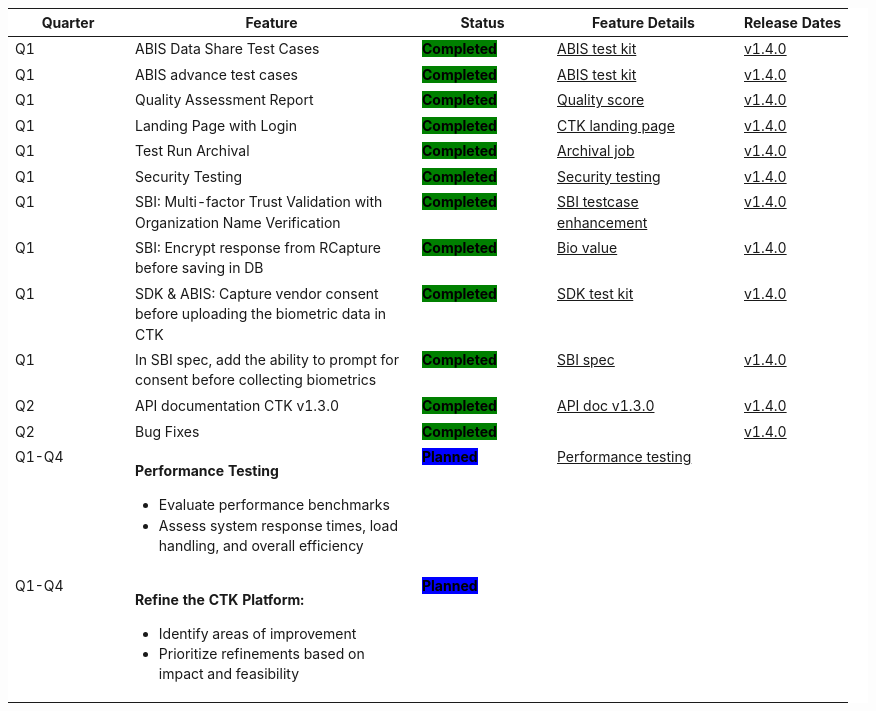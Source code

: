 <table><thead><tr><th width="106">Quarter</th><th width="273">Feature</th><th width="121">Status</th><th width="173">Feature Details</th><th>Release Dates</th></tr></thead><tbody><tr><td>Q1</td><td>ABIS Data Share Test Cases</td><td><mark style="background-color:green;"><strong>Completed</strong></mark></td><td><a href="https://mosip.atlassian.net/issues/?jql=cf%5B10043%5D%20%3D%20%22abis-test-kit%22">ABIS test kit</a></td><td><a href="https://docs.mosip.io/compliance-tool-kit/versions/version-1.4.0">v1.4.0</a></td></tr><tr><td>Q1</td><td>ABIS advance test cases</td><td><mark style="background-color:green;"><strong>Completed</strong></mark></td><td><a href="https://mosip.atlassian.net/issues/?jql=cf%5B10043%5D%20%3D%20%22abis-test-kit%22">ABIS test kit</a></td><td><a href="https://docs.mosip.io/compliance-tool-kit/versions/version-1.4.0">v1.4.0</a></td></tr><tr><td>Q1</td><td>Quality Assessment Report</td><td><mark style="background-color:green;"><strong>Completed</strong></mark></td><td><a href="https://mosip.atlassian.net/issues/?jql=cf%5B10043%5D%20%3D%20%22Quality_Score%22">Quality score</a></td><td><a href="https://docs.mosip.io/compliance-tool-kit/versions/version-1.4.0">v1.4.0</a></td></tr><tr><td>Q1</td><td>Landing Page with Login</td><td><mark style="background-color:green;"><strong>Completed</strong></mark></td><td><a href="https://mosip.atlassian.net/issues/?jql=cf%5B10043%5D%20%3D%20%22CTK-Landing-Page%22">CTK landing page</a></td><td><a href="https://docs.mosip.io/compliance-tool-kit/versions/version-1.4.0">v1.4.0</a></td></tr><tr><td>Q1</td><td>Test Run Archival</td><td><mark style="background-color:green;"><strong>Completed</strong></mark></td><td><a href="https://mosip.atlassian.net/issues/?jql=cf%5B10043%5D%20%3D%20%22Archival_Job%22">Archival job</a></td><td><a href="https://docs.mosip.io/compliance-tool-kit/versions/version-1.4.0">v1.4.0</a></td></tr><tr><td>Q1</td><td>Security Testing</td><td><mark style="background-color:green;"><strong>Completed</strong></mark></td><td><a href="https://mosip.atlassian.net/issues/?jql=cf%5B10043%5D%20%3D%20%22Security_Testing%22">Security testing</a></td><td><a href="https://docs.mosip.io/compliance-tool-kit/versions/version-1.4.0">v1.4.0</a></td></tr><tr><td>Q1</td><td>SBI: Multi-factor Trust Validation with Organization Name Verification</td><td><mark style="background-color:green;"><strong>Completed</strong></mark></td><td><a href="https://mosip.atlassian.net/issues/?jql=cf%5B10043%5D%20%3D%20%22sbi-testcase-enhancement%22">SBI testcase enhancement</a></td><td><a href="https://docs.mosip.io/compliance-tool-kit/versions/version-1.4.0">v1.4.0</a></td></tr><tr><td>Q1</td><td>SBI: Encrypt response from RCapture before saving in DB</td><td><mark style="background-color:green;"><strong>Completed</strong></mark></td><td><a href="https://mosip.atlassian.net/issues/?jql=cf%5B10043%5D%20%3D%20%22bio_value%22">Bio value</a></td><td><a href="https://docs.mosip.io/compliance-tool-kit/versions/version-1.4.0">v1.4.0</a></td></tr><tr><td>Q1</td><td>SDK &#x26; ABIS: Capture vendor consent before uploading the biometric data in CTK </td><td><mark style="background-color:green;"><strong>Completed</strong></mark></td><td><a href="https://mosip.atlassian.net/issues/?jql=cf%5B10043%5D%20%3D%20%22sdk-test-kit%22">SDK test kit</a></td><td><a href="https://docs.mosip.io/compliance-tool-kit/versions/version-1.4.0">v1.4.0</a></td></tr><tr><td>Q1</td><td>In SBI spec, add the ability to prompt for consent before collecting biometrics</td><td><mark style="background-color:green;"><strong>Completed</strong></mark></td><td><a href="https://mosip.atlassian.net/issues/?jql=cf%5B10043%5D%20%3D%20%22SBI_Spec%22">SBI spec</a></td><td><a href="https://docs.mosip.io/compliance-tool-kit/versions/version-1.4.0">v1.4.0</a></td></tr><tr><td>Q2</td><td>API documentation CTK v1.3.0</td><td><mark style="background-color:green;"><strong>Completed</strong></mark></td><td><a href="https://mosip.atlassian.net/issues/?jql=cf%5B10043%5D%20%3D%20%22API_Doc_v1.3.0%22">API doc v1.3.0</a></td><td><a href="https://docs.mosip.io/compliance-tool-kit/versions/version-1.4.0">v1.4.0</a></td></tr><tr><td>Q2</td><td>Bug Fixes</td><td><mark style="background-color:green;"><strong>Completed</strong></mark></td><td></td><td><a href="https://docs.mosip.io/compliance-tool-kit/versions/version-1.4.0">v1.4.0</a></td></tr><tr><td>Q1-Q4</td><td><p><strong>Performance Testing</strong></p><ul><li>Evaluate performance benchmarks</li><li>Assess system response times, load handling, and overall efficiency</li></ul></td><td><mark style="background-color:blue;"><strong>Planned</strong></mark></td><td><a href="https://mosip.atlassian.net/issues/?jql=cf%5B10043%5D%20%3D%20%22performance_testing%22">Performance testing</a></td><td></td></tr><tr><td>Q1-Q4</td><td><p><strong>Refine the CTK Platform:</strong></p><ul><li>Identify areas of improvement</li><li>Prioritize refinements based on impact and feasibility</li></ul></td><td><mark style="background-color:blue;"><strong>Planned</strong></mark></td><td></td><td></td></tr></tbody></table>

